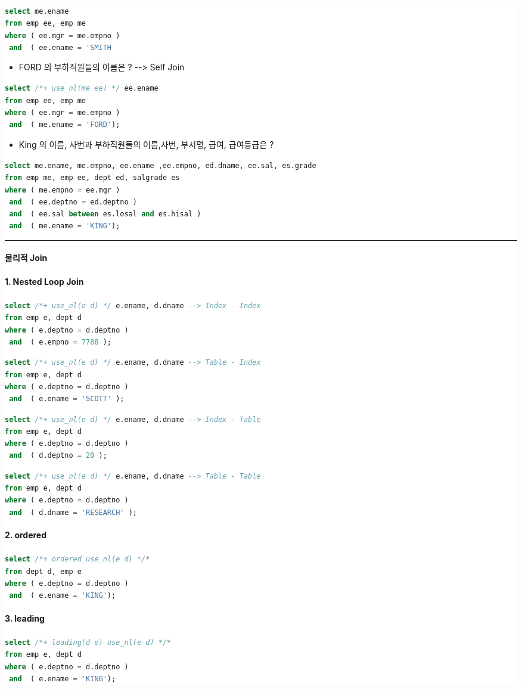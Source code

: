 ```sql
select me.ename
from emp ee, emp me
where ( ee.mgr = me.empno )
 and  ( ee.ename = 'SMITH
``` 
- FORD 의 부하직원들의 이름은 ? --> Self Join
 
```sql
select /*+ use_nl(me ee) */ ee.ename
from emp ee, emp me
where ( ee.mgr = me.empno )
 and  ( me.ename = 'FORD');
```
- King 의 이름, 사번과 부하직원들의 이름,사번, 부서명, 급여, 급여등급은 ?

```sql
select me.ename, me.empno, ee.ename ,ee.empno, ed.dname, ee.sal, es.grade
from emp me, emp ee, dept ed, salgrade es
where ( me.empno = ee.mgr )
 and  ( ee.deptno = ed.deptno )
 and  ( ee.sal between es.losal and es.hisal )
 and  ( me.ename = 'KING');
```
------------------------
#### 물리적 Join 

#### 1.  Nested Loop Join
```sql
select /*+ use_nl(e d) */ e.ename, d.dname --> Index - Index
from emp e, dept d
where ( e.deptno = d.deptno )
 and  ( e.empno = 7788 );
``` 
```sql
select /*+ use_nl(e d) */ e.ename, d.dname --> Table - Index
from emp e, dept d
where ( e.deptno = d.deptno )
 and  ( e.ename = 'SCOTT' );
```
```sql
select /*+ use_nl(e d) */ e.ename, d.dname --> Index - Table
from emp e, dept d
where ( e.deptno = d.deptno )
 and  ( d.deptno = 20 );
```
```sql
select /*+ use_nl(e d) */ e.ename, d.dname --> Table - Table
from emp e, dept d
where ( e.deptno = d.deptno )
 and  ( d.dname = 'RESEARCH' );
```

#### 2. ordered 
```sql
select /*+ ordered use_nl(e d) */*
from dept d, emp e
where ( e.deptno = d.deptno )
 and  ( e.ename = 'KING');
```
#### 3. leading
```sql
select /*+ leading(d e) use_nl(e d) */*
from emp e, dept d
where ( e.deptno = d.deptno )
 and  ( e.ename = 'KING');
```
